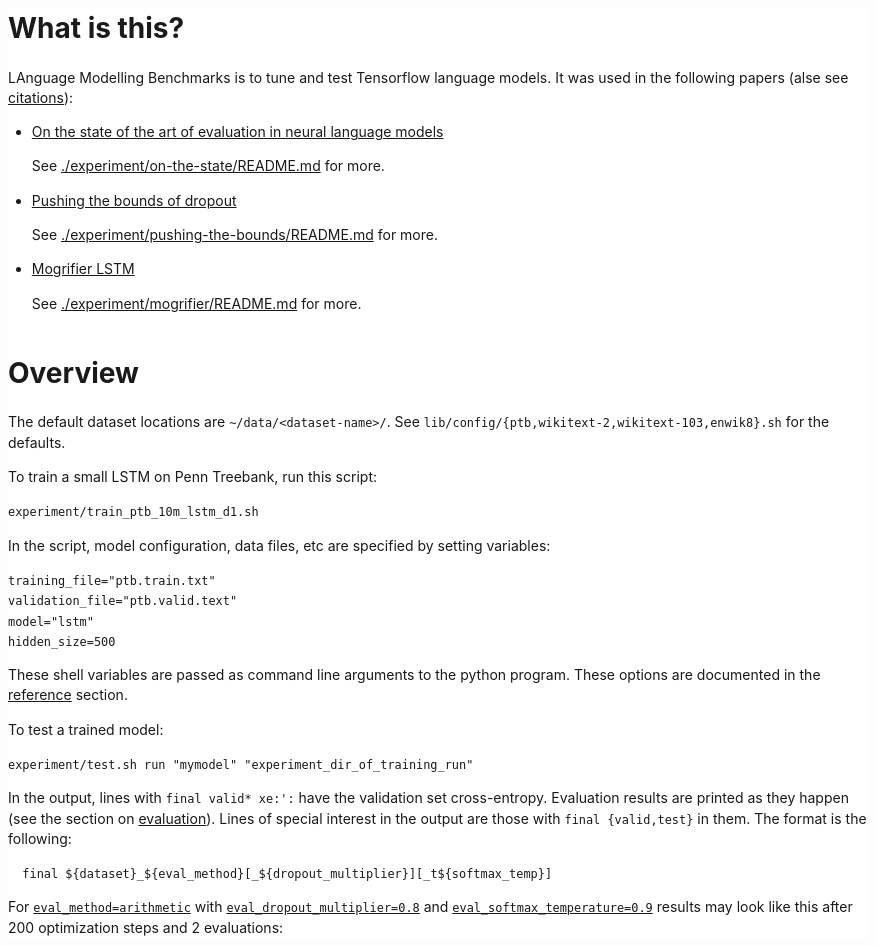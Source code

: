 <a name="what-is-this"></a>
# What is this?

LAnguage Modelling Benchmarks is to tune and test Tensorflow language models. It
was used in the following papers (alse see [citations](#citations)):

- [On the state of the art of evaluation in neural language models](https://arxiv.org/abs/1707.05589)

  See [./experiment/on-the-state/README.md](./experiment/on-the-state/README.md)
  for more.

- [Pushing the bounds of dropout](https://arxiv.org/abs/1805.09208)

  See
  [./experiment/pushing-the-bounds/README.md](./experiment/pushing-the-bounds/README.md)
  for more.

- [Mogrifier LSTM](https://arxiv.org/abs/1909.01792)

  See [./experiment/mogrifier/README.md](./experiment/mogrifier/README.md) for
  more.

<a name="overview"></a>
# Overview

The default dataset locations are `~/data/<dataset-name>/`. See
`lib/config/{ptb,wikitext-2,wikitext-103,enwik8}.sh` for the defaults.

To train a small LSTM on Penn Treebank, run this script:

    experiment/train_ptb_10m_lstm_d1.sh

In the script, model configuration, data files, etc are specified by setting
variables:

    training_file="ptb.train.txt"
    validation_file="ptb.valid.text"
    model="lstm"
    hidden_size=500

These shell variables are passed as command line arguments to the python
program. These options are documented in the [reference](#reference) section.

To test a trained model:

    experiment/test.sh run "mymodel" "experiment_dir_of_training_run"

In the output, lines with `final valid* xe:':` have the validation set
cross-entropy. Evaluation results are printed as they happen (see the section on
[evaluation](#evaluation)). Lines of special interest in the output are those
with `final {valid,test}` in them. The format is the following:

      final ${dataset}_${eval_method}[_${dropout_multiplier}][_t${softmax_temp}]

For [`eval_method=arithmetic`](#eval_method) with
[`eval_dropout_multiplier=0.8`](#eval_dropout_multiplier) and
[`eval_softmax_temperature=0.9`](#eval_softmax_temperature) results may look
like this after 200 optimization steps and 2 evaluations:
